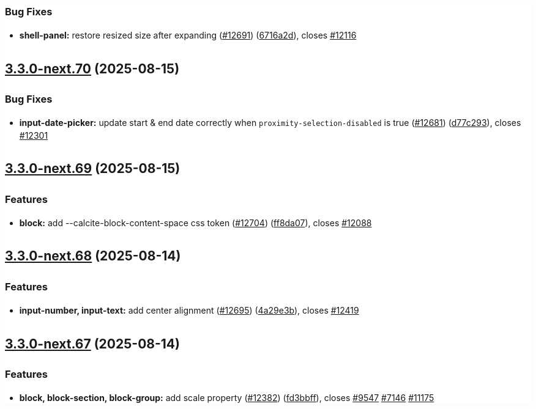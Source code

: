 ### Bug Fixes

- **shell-panel:** restore resized size after expanding ([#12691](https://github.com/Esri/calcite-design-system/issues/12691)) ([6716a2d](https://github.com/Esri/calcite-design-system/commit/6716a2d1c61c8d8842a2cf1b11c4bf7f0e627eaf)), closes [#12116](https://github.com/Esri/calcite-design-system/issues/12116)

## [3.3.0-next.70](https://github.com/Esri/calcite-design-system/compare/@esri/calcite-components@3.3.0-next.69...@esri/calcite-components@3.3.0-next.70) (2025-08-15)

### Bug Fixes

- **input-date-picker:** update start & end date correctly when `proximity-selection-disabled` is true ([#12681](https://github.com/Esri/calcite-design-system/issues/12681)) ([d77c293](https://github.com/Esri/calcite-design-system/commit/d77c2937ac56353af9b76f2ac6cc97fee41369bf)), closes [#12301](https://github.com/Esri/calcite-design-system/issues/12301)

## [3.3.0-next.69](https://github.com/Esri/calcite-design-system/compare/@esri/calcite-components@3.3.0-next.68...@esri/calcite-components@3.3.0-next.69) (2025-08-15)

### Features

- **block:** add --calcite-block-content-space css token ([#12704](https://github.com/Esri/calcite-design-system/issues/12704)) ([ff8da07](https://github.com/Esri/calcite-design-system/commit/ff8da07fff76dc10c6595b23b15b6d007107bb40)), closes [#12088](https://github.com/Esri/calcite-design-system/issues/12088)

## [3.3.0-next.68](https://github.com/Esri/calcite-design-system/compare/@esri/calcite-components@3.3.0-next.67...@esri/calcite-components@3.3.0-next.68) (2025-08-14)

### Features

- **input-number, input-text:** add center alignment ([#12695](https://github.com/Esri/calcite-design-system/issues/12695)) ([4a29e3b](https://github.com/Esri/calcite-design-system/commit/4a29e3b5ac7460901175225ce9952be03be592e0)), closes [#12419](https://github.com/Esri/calcite-design-system/issues/12419)

## [3.3.0-next.67](https://github.com/Esri/calcite-design-system/compare/@esri/calcite-components@3.3.0-next.66...@esri/calcite-components@3.3.0-next.67) (2025-08-14)

### Features

- **block, block-section, block-group:** add scale property ([#12382](https://github.com/Esri/calcite-design-system/issues/12382)) ([fd3bbff](https://github.com/Esri/calcite-design-system/commit/fd3bbff554609bb394cc766ba6dab10c9c19e08b)), closes [#9547](https://github.com/Esri/calcite-design-system/issues/9547) [#7146](https://github.com/Esri/calcite-design-system/issues/7146) [#11175](https://github.com/Esri/calcite-design-system/issues/11175)
